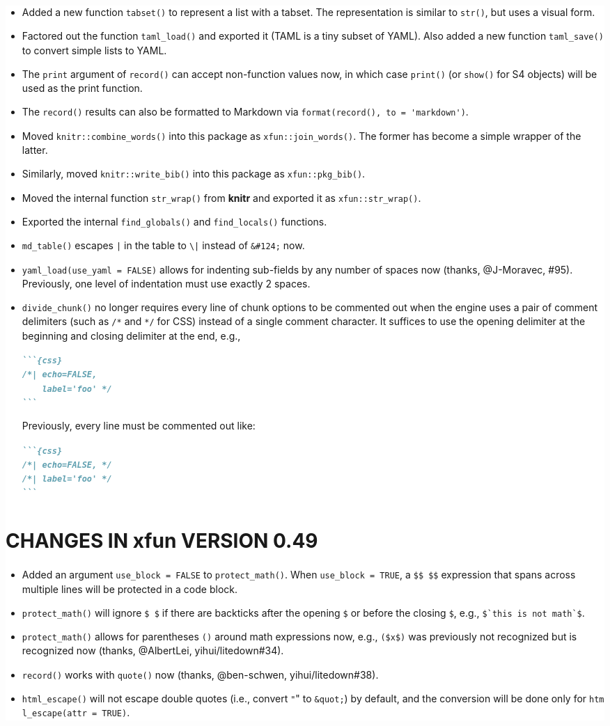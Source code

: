 - Added a new function `tabset()` to represent a list with a tabset. The representation is similar to `str()`, but uses a visual form.

- Factored out the function `taml_load()` and exported it (TAML is a tiny subset of YAML). Also added a new function `taml_save()` to convert simple lists to YAML.

- The `print` argument of `record()` can accept non-function values now, in which case `print()` (or `show()` for S4 objects) will be used as the print function.

- The `record()` results can also be formatted to Markdown via `format(record(), to = 'markdown')`.

- Moved `knitr::combine_words()` into this package as `xfun::join_words()`. The former has become a simple wrapper of the latter.

- Similarly, moved `knitr::write_bib()` into this package as `xfun::pkg_bib()`.

- Moved the internal function `str_wrap()` from **knitr** and exported it as `xfun::str_wrap()`.

- Exported the internal `find_globals()` and `find_locals()` functions.

- `md_table()` escapes `|` in the table to `\|` instead of `&#124;` now.

- `yaml_load(use_yaml = FALSE)` allows for indenting sub-fields by any number of spaces now (thanks, @J-Moravec, #95). Previously, one level of indentation must use exactly 2 spaces.

- `divide_chunk()` no longer requires every line of chunk options to be commented out when the engine uses a pair of comment delimiters (such as `/*` and `*/` for CSS) instead of a single comment character. It suffices to use the opening delimiter at the beginning and closing delimiter at the end, e.g.,

  ````md
  ```{css}
  /*| echo=FALSE,
      label='foo' */
  ```
  ````
  
  Previously, every line must be commented out like:
  
  ````md
  ```{css}
  /*| echo=FALSE, */
  /*| label='foo' */
  ```
  ````

# CHANGES IN xfun VERSION 0.49

- Added an argument `use_block = FALSE` to `protect_math()`. When `use_block = TRUE`, a `$$ $$` expression that spans across multiple lines will be protected in a code block.

- `protect_math()` will ignore `$ $` if there are backticks after the opening `$` or before the closing `$`, e.g., ``$`this is not math`$``.

- `protect_math()` allows for parentheses `()` around math expressions now, e.g., `($x$)` was previously not recognized but is recognized now (thanks, @AlbertLei, yihui/litedown#34).

- `record()` works with `quote()` now (thanks, @ben-schwen, yihui/litedown#38).

- `html_escape()` will not escape double quotes (i.e., convert `"`" to `&quot;`) by default, and the conversion will be done only for `html_escape(attr = TRUE)`.
